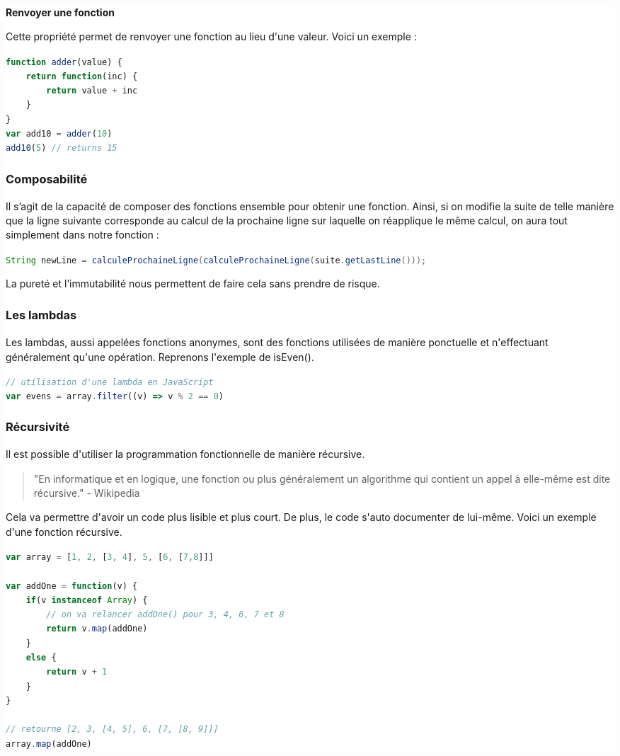 
**Renvoyer une fonction**

Cette propriété permet de renvoyer une fonction au lieu d'une valeur. Voici un exemple :
```javaScript
function adder(value) {
    return function(inc) {
        return value + inc
    } 
}
var add10 = adder(10)
add10(5) // returns 15
```
### Composabilité

Il s’agit de la capacité de composer des fonctions ensemble pour obtenir une fonction.
Ainsi, si on modifie la suite de telle manière que la ligne suivante corresponde au calcul de la prochaine ligne sur laquelle on réapplique le même calcul, on aura tout simplement dans notre fonction :
```java
String newLine = calculeProchaineLigne(calculeProchaineLigne(suite.getLastLine()));
```
La pureté et l’immutabilité nous permettent de faire cela sans prendre de risque.

### Les lambdas
Les lambdas, aussi appelées fonctions anonymes, sont des fonctions utilisées de manière ponctuelle et n'effectuant généralement qu'une opération. Reprenons l'exemple de isEven().
```javaScript
// utilisation d'une lambda en JavaScript
var evens = array.filter((v) => v % 2 == 0)
```
### Récursivité
Il est possible d'utiliser la programmation fonctionnelle de manière récursive.

> "En informatique et en logique, une fonction ou plus généralement un algorithme qui contient un appel à elle-même est dite récursive." - Wikipedia

Cela va permettre d'avoir un code plus lisible et plus court. De plus, le code s'auto documenter de lui-même. Voici un exemple d'une fonction récursive.

```javaScript
var array = [1, 2, [3, 4], 5, [6, [7,8]]]

var addOne = function(v) {
    if(v instanceof Array) {
        // on va relancer addOne() pour 3, 4, 6, 7 et 8
        return v.map(addOne)
    }
    else {
        return v + 1
    }
}

// retourne [2, 3, [4, 5], 6, [7, [8, 9]]]
array.map(addOne)
```
